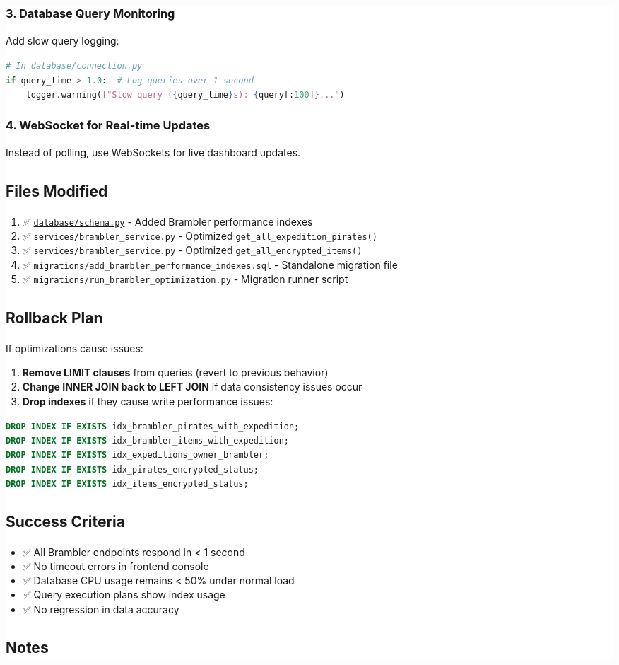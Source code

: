 ### 3. Database Query Monitoring

Add slow query logging:

```python
# In database/connection.py
if query_time > 1.0:  # Log queries over 1 second
    logger.warning(f"Slow query ({query_time}s): {query[:100]}...")
```

### 4. WebSocket for Real-time Updates

Instead of polling, use WebSockets for live dashboard updates.

## Files Modified

1. ✅ [`database/schema.py`](../database/schema.py#L447-L478) - Added Brambler performance indexes
2. ✅ [`services/brambler_service.py`](../services/brambler_service.py#L1118-L1163) - Optimized `get_all_expedition_pirates()`
3. ✅ [`services/brambler_service.py`](../services/brambler_service.py#L1463-L1515) - Optimized `get_all_encrypted_items()`
4. ✅ [`migrations/add_brambler_performance_indexes.sql`](../migrations/add_brambler_performance_indexes.sql) - Standalone migration file
5. ✅ [`migrations/run_brambler_optimization.py`](../migrations/run_brambler_optimization.py) - Migration runner script

## Rollback Plan

If optimizations cause issues:

1. **Remove LIMIT clauses** from queries (revert to previous behavior)
2. **Change INNER JOIN back to LEFT JOIN** if data consistency issues occur
3. **Drop indexes** if they cause write performance issues:

```sql
DROP INDEX IF EXISTS idx_brambler_pirates_with_expedition;
DROP INDEX IF EXISTS idx_brambler_items_with_expedition;
DROP INDEX IF EXISTS idx_expeditions_owner_brambler;
DROP INDEX IF EXISTS idx_pirates_encrypted_status;
DROP INDEX IF EXISTS idx_items_encrypted_status;
```

## Success Criteria

- ✅ All Brambler endpoints respond in < 1 second
- ✅ No timeout errors in frontend console
- ✅ Database CPU usage remains < 50% under normal load
- ✅ Query execution plans show index usage
- ✅ No regression in data accuracy

## Notes
